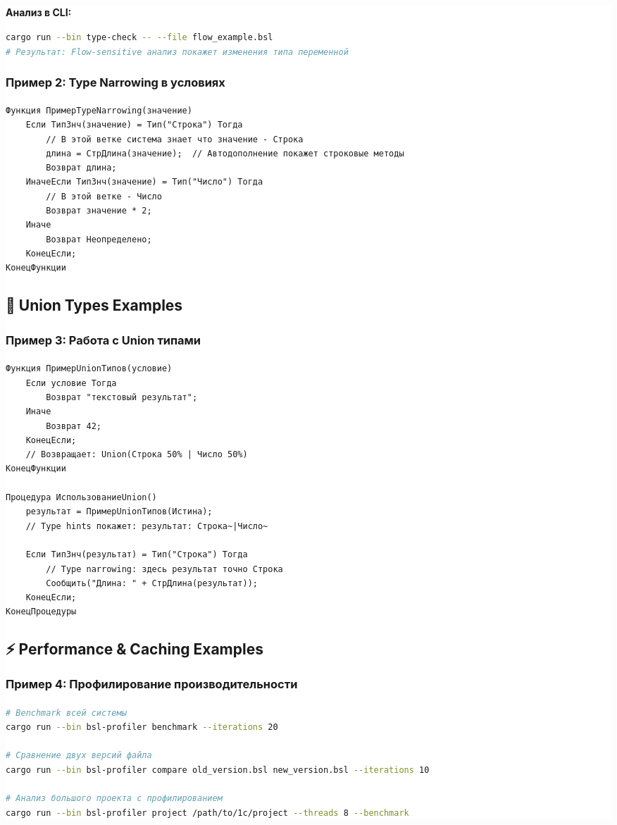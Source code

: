 **Анализ в CLI:**
```bash
cargo run --bin type-check -- --file flow_example.bsl
# Результат: Flow-sensitive анализ покажет изменения типа переменной
```

### Пример 2: Type Narrowing в условиях
```bsl
Функция ПримерTypeNarrowing(значение)
    Если ТипЗнч(значение) = Тип("Строка") Тогда
        // В этой ветке система знает что значение - Строка
        длина = СтрДлина(значение);  // Автодополнение покажет строковые методы
        Возврат длина;
    ИначеЕсли ТипЗнч(значение) = Тип("Число") Тогда
        // В этой ветке - Число
        Возврат значение * 2;
    Иначе
        Возврат Неопределено;
    КонецЕсли;
КонецФункции
```

## 🔗 Union Types Examples

### Пример 3: Работа с Union типами
```bsl
Функция ПримерUnionТипов(условие)
    Если условие Тогда
        Возврат "текстовый результат";
    Иначе  
        Возврат 42;
    КонецЕсли;
    // Возвращает: Union(Строка 50% | Число 50%)
КонецФункции

Процедура ИспользованиеUnion()
    результат = ПримерUnionТипов(Истина);
    // Type hints покажет: результат: Строка~|Число~
    
    Если ТипЗнч(результат) = Тип("Строка") Тогда
        // Type narrowing: здесь результат точно Строка
        Сообщить("Длина: " + СтрДлина(результат));
    КонецЕсли;
КонецПроцедуры
```

## ⚡ Performance & Caching Examples

### Пример 4: Профилирование производительности
```bash
# Benchmark всей системы
cargo run --bin bsl-profiler benchmark --iterations 20

# Сравнение двух версий файла
cargo run --bin bsl-profiler compare old_version.bsl new_version.bsl --iterations 10

# Анализ большого проекта с профилированием
cargo run --bin bsl-profiler project /path/to/1c/project --threads 8 --benchmark
```
